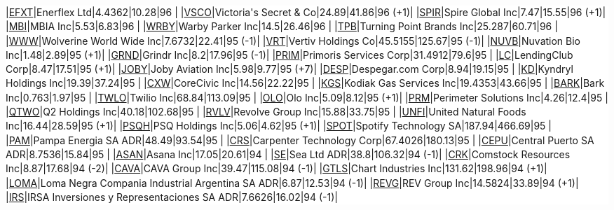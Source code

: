 |[EFXT](https://finance.yahoo.com/quote/EFXT/)|Enerflex Ltd|4.4362|10.28|96 |
|[VSCO](https://finance.yahoo.com/quote/VSCO/)|Victoria's Secret & Co|24.89|41.86|96 (+1)|
|[SPIR](https://finance.yahoo.com/quote/SPIR/)|Spire Global Inc|7.47|15.55|96 (+1)|
|[MBI](https://finance.yahoo.com/quote/MBI/)|MBIA Inc|5.53|6.83|96 |
|[WRBY](https://finance.yahoo.com/quote/WRBY/)|Warby Parker Inc|14.5|26.46|96 |
|[TPB](https://finance.yahoo.com/quote/TPB/)|Turning Point Brands Inc|25.287|60.71|96 |
|[WWW](https://finance.yahoo.com/quote/WWW/)|Wolverine World Wide Inc|7.6732|22.41|95 (-1)|
|[VRT](https://finance.yahoo.com/quote/VRT/)|Vertiv Holdings Co|45.5155|125.67|95 (-1)|
|[NUVB](https://finance.yahoo.com/quote/NUVB/)|Nuvation Bio Inc|1.48|2.89|95 (+1)|
|[GRND](https://finance.yahoo.com/quote/GRND/)|Grindr Inc|8.2|17.96|95 (-1)|
|[PRIM](https://finance.yahoo.com/quote/PRIM/)|Primoris Services Corp|31.4912|79.6|95 |
|[LC](https://finance.yahoo.com/quote/LC/)|LendingClub Corp|8.47|17.51|95 (+1)|
|[JOBY](https://finance.yahoo.com/quote/JOBY/)|Joby Aviation Inc|5.98|9.77|95 (+7)|
|[DESP](https://finance.yahoo.com/quote/DESP/)|Despegar.com Corp|8.94|19.15|95 |
|[KD](https://finance.yahoo.com/quote/KD/)|Kyndryl Holdings Inc|19.39|37.24|95 |
|[CXW](https://finance.yahoo.com/quote/CXW/)|CoreCivic Inc|14.56|22.22|95 |
|[KGS](https://finance.yahoo.com/quote/KGS/)|Kodiak Gas Services Inc|19.4353|43.66|95 |
|[BARK](https://finance.yahoo.com/quote/BARK/)|Bark Inc|0.763|1.97|95 |
|[TWLO](https://finance.yahoo.com/quote/TWLO/)|Twilio Inc|68.84|113.09|95 |
|[OLO](https://finance.yahoo.com/quote/OLO/)|Olo Inc|5.09|8.12|95 (+1)|
|[PRM](https://finance.yahoo.com/quote/PRM/)|Perimeter Solutions Inc|4.26|12.4|95 |
|[QTWO](https://finance.yahoo.com/quote/QTWO/)|Q2 Holdings Inc|40.18|102.68|95 |
|[RVLV](https://finance.yahoo.com/quote/RVLV/)|Revolve Group Inc|15.88|33.75|95 |
|[UNFI](https://finance.yahoo.com/quote/UNFI/)|United Natural Foods Inc|16.44|28.59|95 (+1)|
|[PSQH](https://finance.yahoo.com/quote/PSQH/)|PSQ Holdings Inc|5.06|4.62|95 (+1)|
|[SPOT](https://finance.yahoo.com/quote/SPOT/)|Spotify Technology SA|187.94|466.69|95 |
|[PAM](https://finance.yahoo.com/quote/PAM/)|Pampa Energia SA ADR|48.49|93.54|95 |
|[CRS](https://finance.yahoo.com/quote/CRS/)|Carpenter Technology Corp|67.4026|180.13|95 |
|[CEPU](https://finance.yahoo.com/quote/CEPU/)|Central Puerto SA ADR|8.7536|15.84|95 |
|[ASAN](https://finance.yahoo.com/quote/ASAN/)|Asana Inc|17.05|20.61|94 |
|[SE](https://finance.yahoo.com/quote/SE/)|Sea Ltd ADR|38.8|106.32|94 (-1)|
|[CRK](https://finance.yahoo.com/quote/CRK/)|Comstock Resources Inc|8.87|17.68|94 (-2)|
|[CAVA](https://finance.yahoo.com/quote/CAVA/)|CAVA Group Inc|39.47|115.08|94 (-1)|
|[GTLS](https://finance.yahoo.com/quote/GTLS/)|Chart Industries Inc|131.62|198.96|94 (+1)|
|[LOMA](https://finance.yahoo.com/quote/LOMA/)|Loma Negra Compania Industrial Argentina SA ADR|6.87|12.53|94 (-1)|
|[REVG](https://finance.yahoo.com/quote/REVG/)|REV Group Inc|14.5824|33.89|94 (+1)|
|[IRS](https://finance.yahoo.com/quote/IRS/)|IRSA Inversiones y Representaciones SA ADR|7.6626|16.02|94 (-1)|